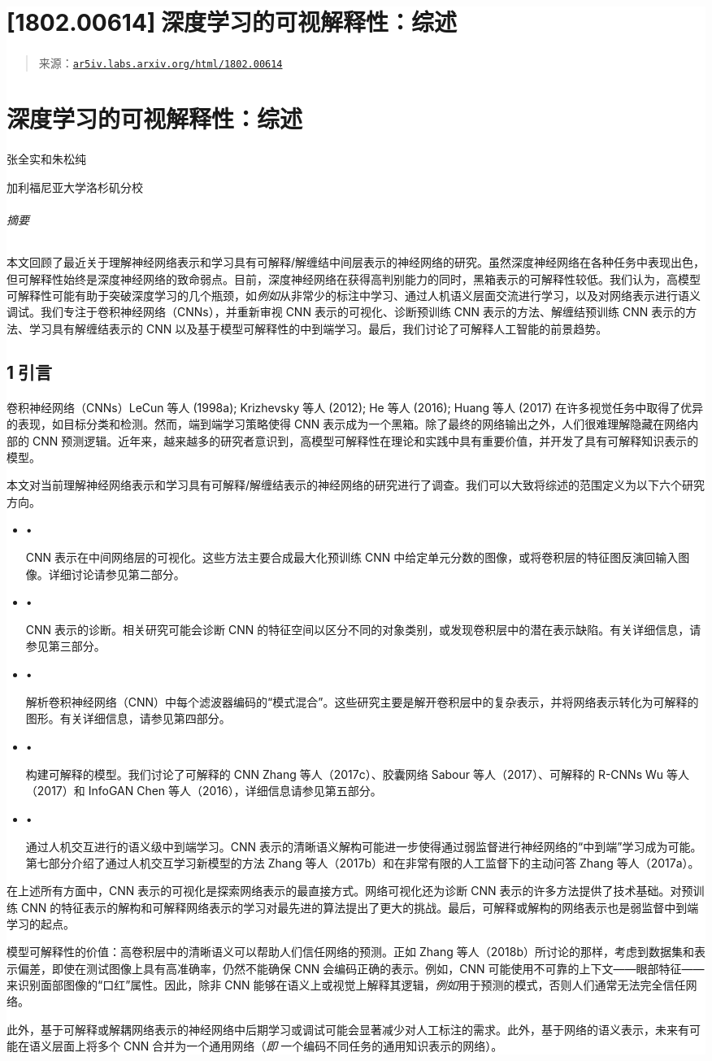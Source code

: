 

# [1802.00614] 深度学习的可视解释性：综述

> 来源：[`ar5iv.labs.arxiv.org/html/1802.00614`](https://ar5iv.labs.arxiv.org/html/1802.00614)

# 深度学习的可视解释性：综述

张全实和朱松纯

加利福尼亚大学洛杉矶分校

###### 摘要

本文回顾了最近关于理解神经网络表示和学习具有可解释/解缠结中间层表示的神经网络的研究。虽然深度神经网络在各种任务中表现出色，但可解释性始终是深度神经网络的致命弱点。目前，深度神经网络在获得高判别能力的同时，黑箱表示的可解释性较低。我们认为，高模型可解释性可能有助于突破深度学习的几个瓶颈，如*例如*从非常少的标注中学习、通过人机语义层面交流进行学习，以及对网络表示进行语义调试。我们专注于卷积神经网络（CNNs），并重新审视 CNN 表示的可视化、诊断预训练 CNN 表示的方法、解缠结预训练 CNN 表示的方法、学习具有解缠结表示的 CNN 以及基于模型可解释性的中到端学习。最后，我们讨论了可解释人工智能的前景趋势。

## 1 引言

卷积神经网络（CNNs）LeCun 等人 (1998a); Krizhevsky 等人 (2012); He 等人 (2016); Huang 等人 (2017) 在许多视觉任务中取得了优异的表现，如目标分类和检测。然而，端到端学习策略使得 CNN 表示成为一个黑箱。除了最终的网络输出之外，人们很难理解隐藏在网络内部的 CNN 预测逻辑。近年来，越来越多的研究者意识到，高模型可解释性在理论和实践中具有重要价值，并开发了具有可解释知识表示的模型。

本文对当前理解神经网络表示和学习具有可解释/解缠结表示的神经网络的研究进行了调查。我们可以大致将综述的范围定义为以下六个研究方向。

+   •

    CNN 表示在中间网络层的可视化。这些方法主要合成最大化预训练 CNN 中给定单元分数的图像，或将卷积层的特征图反演回输入图像。详细讨论请参见第二部分。

+   •

    CNN 表示的诊断。相关研究可能会诊断 CNN 的特征空间以区分不同的对象类别，或发现卷积层中的潜在表示缺陷。有关详细信息，请参见第三部分。

+   •

    解析卷积神经网络（CNN）中每个滤波器编码的“模式混合”。这些研究主要是解开卷积层中的复杂表示，并将网络表示转化为可解释的图形。有关详细信息，请参见第四部分。

+   •

    构建可解释的模型。我们讨论了可解释的 CNN Zhang 等人（2017c）、胶囊网络 Sabour 等人（2017）、可解释的 R-CNNs Wu 等人（2017）和 InfoGAN Chen 等人（2016），详细信息请参见第五部分。

+   •

    通过人机交互进行的语义级中到端学习。CNN 表示的清晰语义解构可能进一步使得通过弱监督进行神经网络的“中到端”学习成为可能。第七部分介绍了通过人机交互学习新模型的方法 Zhang 等人（2017b）和在非常有限的人工监督下的主动问答 Zhang 等人（2017a）。

在上述所有方面中，CNN 表示的可视化是探索网络表示的最直接方式。网络可视化还为诊断 CNN 表示的许多方法提供了技术基础。对预训练 CNN 的特征表示的解构和可解释网络表示的学习对最先进的算法提出了更大的挑战。最后，可解释或解构的网络表示也是弱监督中到端学习的起点。

模型可解释性的价值：高卷积层中的清晰语义可以帮助人们信任网络的预测。正如 Zhang 等人（2018b）所讨论的那样，考虑到数据集和表示偏差，即使在测试图像上具有高准确率，仍然不能确保 CNN 会编码正确的表示。例如，CNN 可能使用不可靠的上下文——眼部特征——来识别面部图像的“口红”属性。因此，除非 CNN 能够在语义上或视觉上解释其逻辑，*例如*用于预测的模式，否则人们通常无法完全信任网络。

此外，基于可解释或解耦网络表示的神经网络中后期学习或调试可能会显著减少对人工标注的需求。此外，基于网络的语义表示，未来有可能在语义层面上将多个 CNN 合并为一个通用网络（*即* 一个编码不同任务的通用知识表示的网络）。
